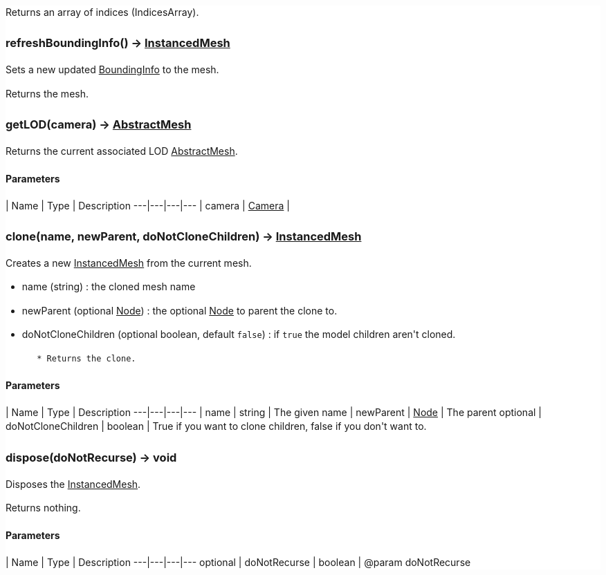 Returns an array of indices (IndicesArray).
### refreshBoundingInfo() &rarr; [InstancedMesh](/classes/3.0/InstancedMesh)

Sets a new updated [BoundingInfo](/classes/3.0/BoundingInfo) to the mesh.

Returns the mesh.
### getLOD(camera) &rarr; [AbstractMesh](/classes/3.0/AbstractMesh)

Returns the current associated LOD [AbstractMesh](/classes/3.0/AbstractMesh).

#### Parameters
 | Name | Type | Description
---|---|---|---
 | camera | [Camera](/classes/3.0/Camera) |      

### clone(name, newParent, doNotCloneChildren) &rarr; [InstancedMesh](/classes/3.0/InstancedMesh)

Creates a new [InstancedMesh](/classes/3.0/InstancedMesh) from the current mesh.

- name (string) : the cloned mesh name

- newParent (optional [Node](/classes/3.0/Node)) : the optional [Node](/classes/3.0/Node) to parent the clone to.

- doNotCloneChildren (optional boolean, default `false`) : if `true` the model children aren't cloned.

         * Returns the clone.

#### Parameters
 | Name | Type | Description
---|---|---|---
 | name | string |      The given name
 | newParent | [Node](/classes/3.0/Node) |      The parent
optional | doNotCloneChildren | boolean |      True if you want to clone children, false if you don't want to.
### dispose(doNotRecurse) &rarr; void

Disposes the [InstancedMesh](/classes/3.0/InstancedMesh).

Returns nothing.

#### Parameters
 | Name | Type | Description
---|---|---|---
optional | doNotRecurse | boolean |      @param doNotRecurse

